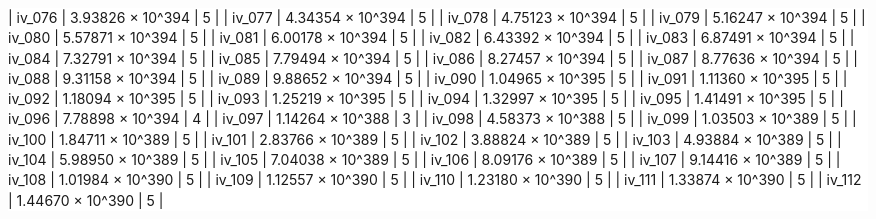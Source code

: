 | iv_076 | 3.93826 × 10^394 | 5 |
| iv_077 | 4.34354 × 10^394 | 5 |
| iv_078 | 4.75123 × 10^394 | 5 |
| iv_079 | 5.16247 × 10^394 | 5 |
| iv_080 | 5.57871 × 10^394 | 5 |
| iv_081 | 6.00178 × 10^394 | 5 |
| iv_082 | 6.43392 × 10^394 | 5 |
| iv_083 | 6.87491 × 10^394 | 5 |
| iv_084 | 7.32791 × 10^394 | 5 |
| iv_085 | 7.79494 × 10^394 | 5 |
| iv_086 | 8.27457 × 10^394 | 5 |
| iv_087 | 8.77636 × 10^394 | 5 |
| iv_088 | 9.31158 × 10^394 | 5 |
| iv_089 | 9.88652 × 10^394 | 5 |
| iv_090 | 1.04965 × 10^395 | 5 |
| iv_091 | 1.11360 × 10^395 | 5 |
| iv_092 | 1.18094 × 10^395 | 5 |
| iv_093 | 1.25219 × 10^395 | 5 |
| iv_094 | 1.32997 × 10^395 | 5 |
| iv_095 | 1.41491 × 10^395 | 5 |
| iv_096 | 7.78898 × 10^394 | 4 |
| iv_097 | 1.14264 × 10^388 | 3 |
| iv_098 | 4.58373 × 10^388 | 5 |
| iv_099 | 1.03503 × 10^389 | 5 |
| iv_100 | 1.84711 × 10^389 | 5 |
| iv_101 | 2.83766 × 10^389 | 5 |
| iv_102 | 3.88824 × 10^389 | 5 |
| iv_103 | 4.93884 × 10^389 | 5 |
| iv_104 | 5.98950 × 10^389 | 5 |
| iv_105 | 7.04038 × 10^389 | 5 |
| iv_106 | 8.09176 × 10^389 | 5 |
| iv_107 | 9.14416 × 10^389 | 5 |
| iv_108 | 1.01984 × 10^390 | 5 |
| iv_109 | 1.12557 × 10^390 | 5 |
| iv_110 | 1.23180 × 10^390 | 5 |
| iv_111 | 1.33874 × 10^390 | 5 |
| iv_112 | 1.44670 × 10^390 | 5 |